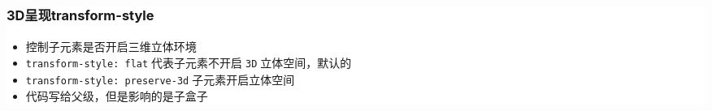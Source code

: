 ### 3D呈现transform-style

- 控制子元素是否开启三维立体环境
- `transform-style: flat` 代表子元素不开启 `3D` 立体空间，默认的
- `transform-style: preserve-3d` 子元素开启立体空间
- 代码写给父级，但是影响的是子盒子
